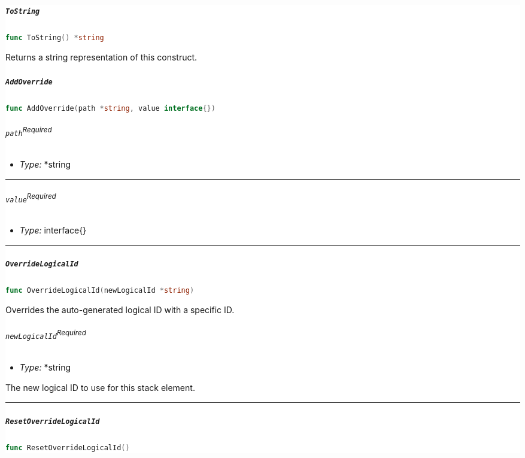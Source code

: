 
##### `ToString` <a name="ToString" id="@cdktf/provider-spotinst.subscription.Subscription.toString"></a>

```go
func ToString() *string
```

Returns a string representation of this construct.

##### `AddOverride` <a name="AddOverride" id="@cdktf/provider-spotinst.subscription.Subscription.addOverride"></a>

```go
func AddOverride(path *string, value interface{})
```

###### `path`<sup>Required</sup> <a name="path" id="@cdktf/provider-spotinst.subscription.Subscription.addOverride.parameter.path"></a>

- *Type:* *string

---

###### `value`<sup>Required</sup> <a name="value" id="@cdktf/provider-spotinst.subscription.Subscription.addOverride.parameter.value"></a>

- *Type:* interface{}

---

##### `OverrideLogicalId` <a name="OverrideLogicalId" id="@cdktf/provider-spotinst.subscription.Subscription.overrideLogicalId"></a>

```go
func OverrideLogicalId(newLogicalId *string)
```

Overrides the auto-generated logical ID with a specific ID.

###### `newLogicalId`<sup>Required</sup> <a name="newLogicalId" id="@cdktf/provider-spotinst.subscription.Subscription.overrideLogicalId.parameter.newLogicalId"></a>

- *Type:* *string

The new logical ID to use for this stack element.

---

##### `ResetOverrideLogicalId` <a name="ResetOverrideLogicalId" id="@cdktf/provider-spotinst.subscription.Subscription.resetOverrideLogicalId"></a>

```go
func ResetOverrideLogicalId()
```
